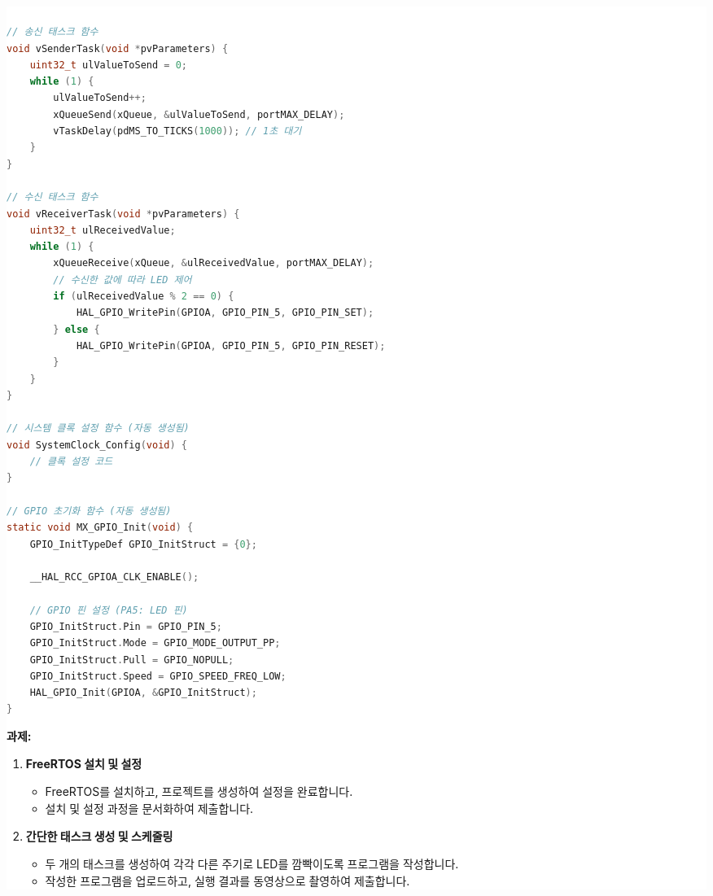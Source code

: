 ```c

// 송신 태스크 함수
void vSenderTask(void *pvParameters) {
    uint32_t ulValueToSend = 0;
    while (1) {
        ulValueToSend++;
        xQueueSend(xQueue, &ulValueToSend, portMAX_DELAY);
        vTaskDelay(pdMS_TO_TICKS(1000)); // 1초 대기
    }
}

// 수신 태스크 함수
void vReceiverTask(void *pvParameters) {
    uint32_t ulReceivedValue;
    while (1) {
        xQueueReceive(xQueue, &ulReceivedValue, portMAX_DELAY);
        // 수신한 값에 따라 LED 제어
        if (ulReceivedValue % 2 == 0) {
            HAL_GPIO_WritePin(GPIOA, GPIO_PIN_5, GPIO_PIN_SET);
        } else {
            HAL_GPIO_WritePin(GPIOA, GPIO_PIN_5, GPIO_PIN_RESET);
        }
    }
}

// 시스템 클록 설정 함수 (자동 생성됨)
void SystemClock_Config(void) {
    // 클록 설정 코드
}

// GPIO 초기화 함수 (자동 생성됨)
static void MX_GPIO_Init(void) {
    GPIO_InitTypeDef GPIO_InitStruct = {0};

    __HAL_RCC_GPIOA_CLK_ENABLE();

    // GPIO 핀 설정 (PA5: LED 핀)
    GPIO_InitStruct.Pin = GPIO_PIN_5;
    GPIO_InitStruct.Mode = GPIO_MODE_OUTPUT_PP;
    GPIO_InitStruct.Pull = GPIO_NOPULL;
    GPIO_InitStruct.Speed = GPIO_SPEED_FREQ_LOW;
    HAL_GPIO_Init(GPIOA, &GPIO_InitStruct);
}
```

**과제:**

1. **FreeRTOS 설치 및 설정**
   - FreeRTOS를 설치하고, 프로젝트를 생성하여 설정을 완료합니다.
   - 설치 및 설정 과정을 문서화하여 제출합니다.

2. **간단한 태스크 생성 및 스케줄링**
   - 두 개의 태스크를 생성하여 각각 다른 주기로 LED를 깜빡이도록 프로그램을 작성합니다.
   - 작성한 프로그램을 업로드하고, 실행 결과를 동영상으로 촬영하여 제출합니다.
